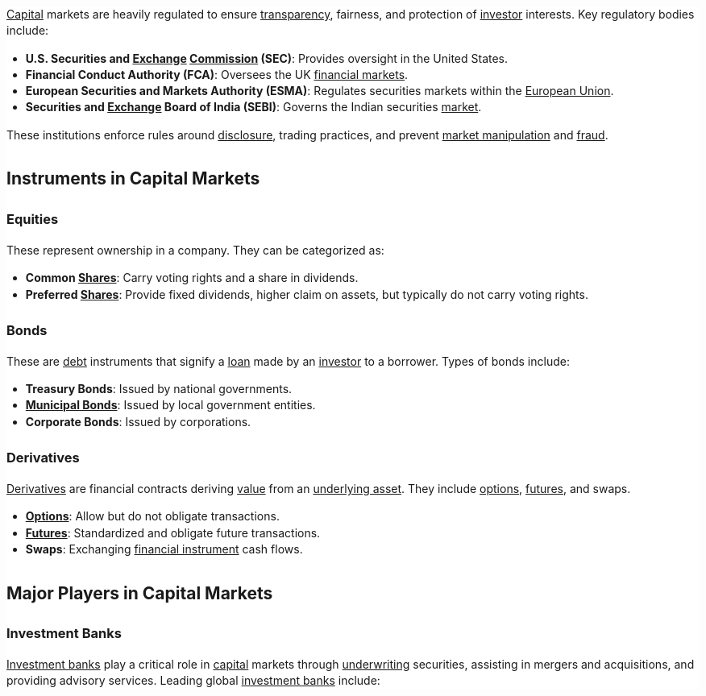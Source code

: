 [Capital](../c/capital.md) markets are heavily regulated to ensure [transparency](../t/transparency.md), fairness, and protection of [investor](../i/investor.md) interests. Key regulatory bodies include:

- **U.S. Securities and [Exchange](../e/exchange.md) [Commission](../c/commission.md) (SEC)**: Provides oversight in the United States.
- **Financial Conduct Authority (FCA)**: Oversees the UK [financial markets](../f/financial_market.md).
- **European Securities and Markets Authority (ESMA)**: Regulates securities markets within the [European Union](../e/european_union_(eu).md).
- **Securities and [Exchange](../e/exchange.md) Board of India (SEBI)**: Governs the Indian securities [market](../m/market.md).

These institutions enforce rules around [disclosure](../d/disclosure.md), trading practices, and prevent [market manipulation](../m/market_manipulation.md) and [fraud](../f/fraud.md).

## Instruments in Capital Markets

### Equities

These represent ownership in a company. They can be categorized as:

- **Common [Shares](../s/shares.md)**: Carry voting rights and a share in dividends.
- **Preferred [Shares](../s/shares.md)**: Provide fixed dividends, higher claim on assets, but typically do not carry voting rights.

### Bonds

These are [debt](../d/debt.md) instruments that signify a [loan](../l/loan.md) made by an [investor](../i/investor.md) to a borrower. Types of bonds include:

- **Treasury Bonds**: Issued by national governments.
- **[Municipal Bonds](../m/municipal_bonds.md)**: Issued by local government entities.
- **Corporate Bonds**: Issued by corporations.

### Derivatives

[Derivatives](../d/derivatives.md) are financial contracts deriving [value](../v/value.md) from an [underlying asset](../u/underlying_asset.md). They include [options](../o/options.md), [futures](../f/futures.md), and swaps. 

- **[Options](../o/options.md)**: Allow but do not obligate transactions.
- **[Futures](../f/futures.md)**: Standardized and obligate future transactions.
- **Swaps**: Exchanging [financial instrument](../f/financial_instrument.md) cash flows.

## Major Players in Capital Markets

### Investment Banks

[Investment banks](../i/investment_bank_(ib).md) play a critical role in [capital](../c/capital.md) markets through [underwriting](../u/underwriting.md) securities, assisting in mergers and acquisitions, and providing advisory services. Leading global [investment banks](../i/investment_bank_(ib).md) include:

